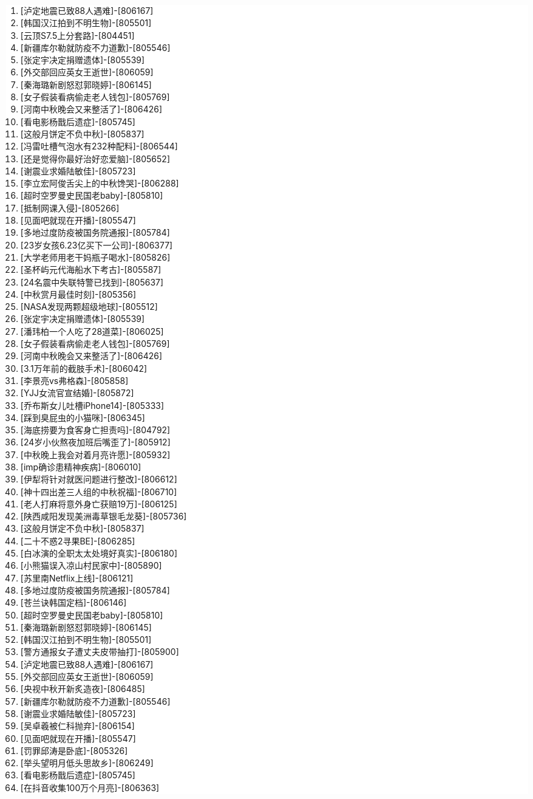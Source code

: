 1. [泸定地震已致88人遇难]-[806167]
1. [韩国汉江拍到不明生物]-[805501]
1. [云顶S7.5上分套路]-[804451]
1. [新疆库尔勒就防疫不力道歉]-[805546]
1. [张定宇决定捐赠遗体]-[805539]
1. [外交部回应英女王逝世]-[806059]
1. [秦海璐新剧怒怼郭晓婷]-[806145]
1. [女子假装看病偷走老人钱包]-[805769]
1. [河南中秋晚会又来整活了]-[806426]
1. [看电影杨戬后遗症]-[805745]
1. [这般月饼定不负中秋]-[805837]
1. [冯雷吐槽气泡水有232种配料]-[806544]
1. [还是觉得你最好治好恋爱脑]-[805652]
1. [谢震业求婚陆敏佳]-[805723]
1. [李立宏阿俊舌尖上的中秋馋哭]-[806288]
1. [超时空罗曼史民国老baby]-[805810]
1. [抵制网课入侵]-[805266]
1. [见面吧就现在开播]-[805547]
1. [多地过度防疫被国务院通报]-[805784]
1. [23岁女孩6.23亿买下一公司]-[806377]
1. [大学老师用老干妈瓶子喝水]-[805826]
1. [圣杯屿元代海船水下考古]-[805587]
1. [24名震中失联特警已找到]-[805637]
1. [中秋赏月最佳时刻]-[805356]
1. [NASA发现两颗超级地球]-[805512]
1. [张定宇决定捐赠遗体]-[805539]
1. [潘玮柏一个人吃了28道菜]-[806025]
1. [女子假装看病偷走老人钱包]-[805769]
1. [河南中秋晚会又来整活了]-[806426]
1. [3.1万年前的截肢手术]-[806042]
1. [李景亮vs弗格森]-[805858]
1. [YJJ女流官宣结婚]-[805872]
1. [乔布斯女儿吐槽iPhone14]-[805333]
1. [踩到臭屁虫的小猫咪]-[806345]
1. [海底捞要为食客身亡担责吗]-[804792]
1. [24岁小伙熬夜加班后嘴歪了]-[805912]
1. [中秋晚上我会对着月亮许愿]-[805932]
1. [imp确诊患精神疾病]-[806010]
1. [伊犁将针对就医问题进行整改]-[806612]
1. [神十四出差三人组的中秋祝福]-[806710]
1. [老人打麻将意外身亡获赔19万]-[806125]
1. [陕西咸阳发现美洲毒草银毛龙葵]-[805736]
1. [这般月饼定不负中秋]-[805837]
1. [二十不惑2寻果BE]-[806285]
1. [白冰演的全职太太处境好真实]-[806180]
1. [小熊猫误入凉山村民家中]-[805890]
1. [苏里南Netflix上线]-[806121]
1. [多地过度防疫被国务院通报]-[805784]
1. [苍兰诀韩国定档]-[806146]
1. [超时空罗曼史民国老baby]-[805810]
1. [秦海璐新剧怒怼郭晓婷]-[806145]
1. [韩国汉江拍到不明生物]-[805501]
1. [警方通报女子遭丈夫皮带抽打]-[805900]
1. [泸定地震已致88人遇难]-[806167]
1. [外交部回应英女王逝世]-[806059]
1. [央视中秋开新炙造夜]-[806485]
1. [新疆库尔勒就防疫不力道歉]-[805546]
1. [谢震业求婚陆敏佳]-[805723]
1. [吴卓羲被仁科抛弃]-[806154]
1. [见面吧就现在开播]-[805547]
1. [罚罪邱涛是卧底]-[805326]
1. [举头望明月低头思故乡]-[806249]
1. [看电影杨戬后遗症]-[805745]
1. [在抖音收集100万个月亮]-[806363]